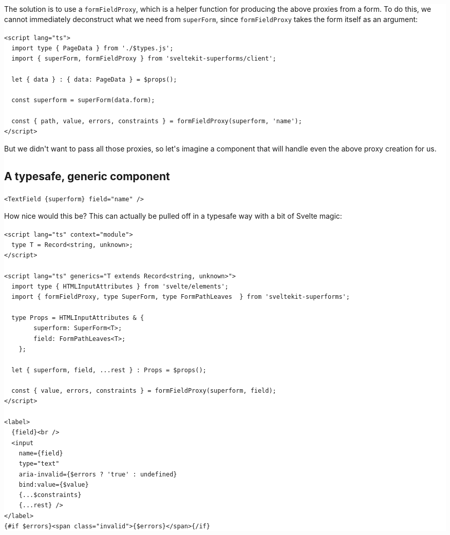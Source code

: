 The solution is to use a `formFieldProxy`, which is a helper function for producing the above proxies from a form. To do this, we cannot immediately deconstruct what we need from `superForm`, since `formFieldProxy` takes the form itself as an argument:

```svelte
<script lang="ts">
  import type { PageData } from './$types.js';
  import { superForm, formFieldProxy } from 'sveltekit-superforms/client';

  let { data } : { data: PageData } = $props();

  const superform = superForm(data.form);

  const { path, value, errors, constraints } = formFieldProxy(superform, 'name');
</script>
```

But we didn't want to pass all those proxies, so let's imagine a component that will handle even the above proxy creation for us.

## A typesafe, generic component

```svelte
<TextField {superform} field="name" />
```

How nice would this be? This can actually be pulled off in a typesafe way with a bit of Svelte magic:

```svelte
<script lang="ts" context="module">
  type T = Record<string, unknown>;
</script>

<script lang="ts" generics="T extends Record<string, unknown>">
  import type { HTMLInputAttributes } from 'svelte/elements';
  import { formFieldProxy, type SuperForm, type FormPathLeaves  } from 'sveltekit-superforms';

  type Props = HTMLInputAttributes & {
		superform: SuperForm<T>;
		field: FormPathLeaves<T>;
	};

  let { superform, field, ...rest } : Props = $props();

  const { value, errors, constraints } = formFieldProxy(superform, field);
</script>

<label>
  {field}<br />
  <input
    name={field}
    type="text"
    aria-invalid={$errors ? 'true' : undefined}
    bind:value={$value}
    {...$constraints}
    {...rest} />
</label>
{#if $errors}<span class="invalid">{$errors}</span>{/if}
```
